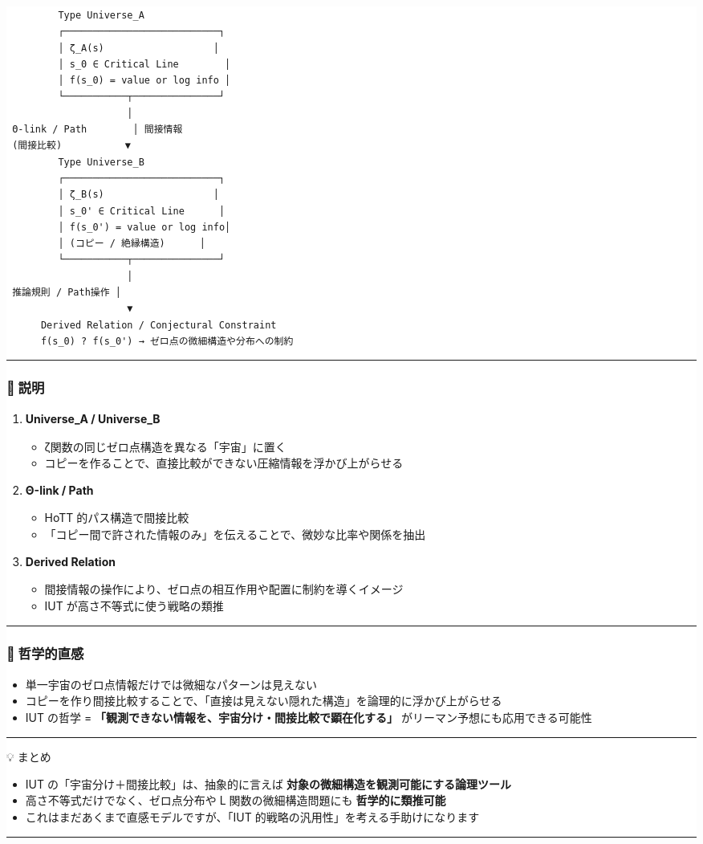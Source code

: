 ```
         Type Universe_A
         ┌───────────────────────────┐
         │ ζ_A(s)                   │
         │ s_0 ∈ Critical Line        │
         │ f(s_0) = value or log info │
         └───────────┬───────────────┘
                     │
 Θ-link / Path        │ 間接情報
 (間接比較)           ▼
         Type Universe_B
         ┌───────────────────────────┐
         │ ζ_B(s)                   │
         │ s_0' ∈ Critical Line      │
         │ f(s_0') = value or log info│
         │ (コピー / 絶縁構造)      │
         └───────────┬───────────────┘
                     │
 推論規則 / Path操作 │
                     ▼
      Derived Relation / Conjectural Constraint
      f(s_0) ? f(s_0') → ゼロ点の微細構造や分布への制約
```

---

### 🔹 説明

1. **Universe_A / Universe_B**
   - ζ関数の同じゼロ点構造を異なる「宇宙」に置く  
   - コピーを作ることで、直接比較ができない圧縮情報を浮かび上がらせる  

2. **Θ-link / Path**
   - HoTT 的パス構造で間接比較  
   - 「コピー間で許された情報のみ」を伝えることで、微妙な比率や関係を抽出  

3. **Derived Relation**
   - 間接情報の操作により、ゼロ点の相互作用や配置に制約を導くイメージ  
   - IUT が高さ不等式に使う戦略の類推  

---

### 🔹 哲学的直感

- 単一宇宙のゼロ点情報だけでは微細なパターンは見えない  
- コピーを作り間接比較することで、「直接は見えない隠れた構造」を論理的に浮かび上がらせる  
- IUT の哲学 = **「観測できない情報を、宇宙分け・間接比較で顕在化する」** がリーマン予想にも応用できる可能性  

---

💡 まとめ

- IUT の「宇宙分け＋間接比較」は、抽象的に言えば **対象の微細構造を観測可能にする論理ツール**  
- 高さ不等式だけでなく、ゼロ点分布や L 関数の微細構造問題にも **哲学的に類推可能**  
- これはまだあくまで直感モデルですが、「IUT 的戦略の汎用性」を考える手助けになります  

---